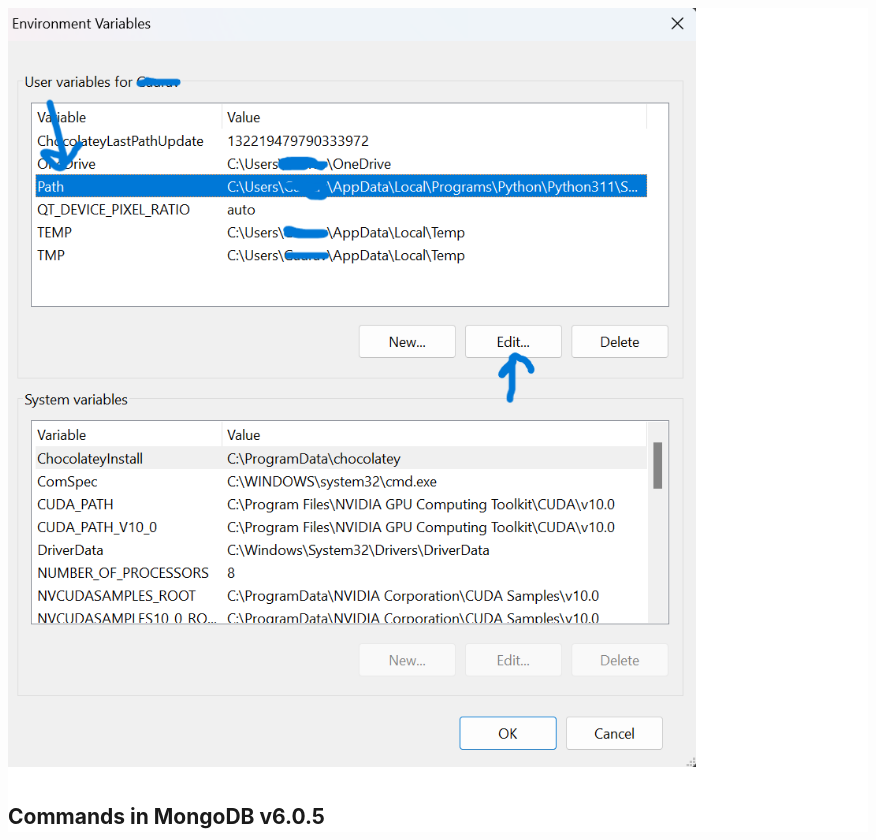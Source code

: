 <a href="#"><img width="80%" height="auto" src="Images/7user-path.png" height="100px"/></a>

## Commands in MongoDB v6.0.5
